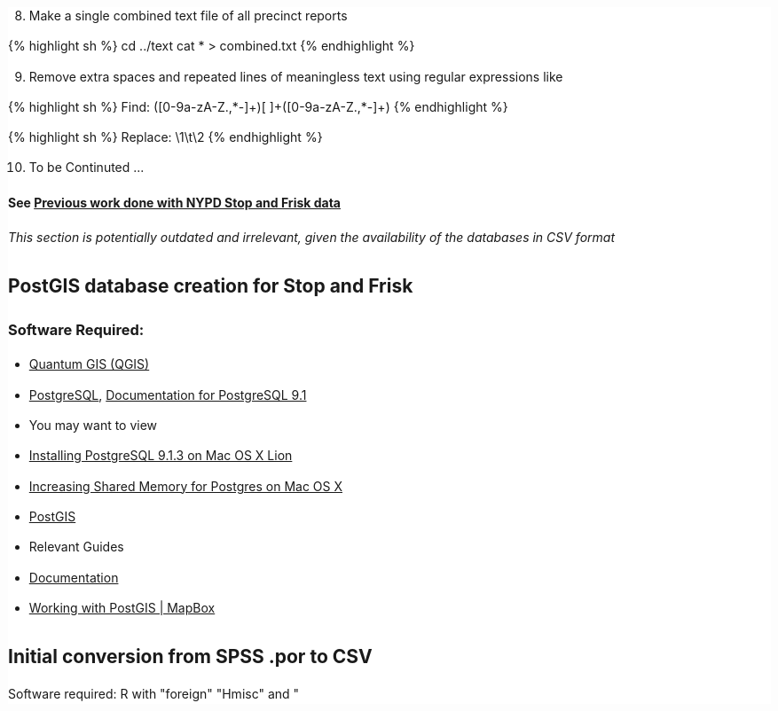 8. Make a single combined text file of all precinct reports

{% highlight sh %}
cd ../text
cat * > combined.txt
{% endhighlight %}


9. Remove extra spaces and repeated lines of meaningless text using regular expressions like

{% highlight sh %}
Find: ([0-9a-zA-Z\.,\*\-]+)[ ]+([0-9a-zA-Z\.,\*\-]+)
{% endhighlight %}

{% highlight sh %}
Replace: \1\t\2
{% endhighlight %}

10. To be Continuted ...



#### See [Previous work done with NYPD Stop and Frisk data](http://wiki.datawithoutborders.cc/index.php?title=Project:Current_events:NYC_DD:NYCLU)

*This section is potentially outdated and irrelevant, given the availability of the databases in CSV format*

## PostGIS database creation for Stop and Frisk

### Software Required:

- [Quantum GIS (QGIS)](http://qgis.org)

- [PostgreSQL](http://www.postgresql.org/), [Documentation for PostgreSQL 9.1](http://www.postgresql.org/docs/9.1/)

- You may want to view

- [Installing PostgreSQL 9.1.3 on Mac OS X Lion](http://frombelvideres4thfloor.blogspot.com/2012/03/installing-postgresql-913-on-mac-os-x.html)

- [Increasing Shared Memory for Postgres on Mac OS X](http://benscheirman.com/2011/04/increasing-shared-memory-for-postgres-on-os-x)

- [PostGIS](http://postgis.refractions.net)

- Relevant Guides

- [Documentation](http://postgis.refractions.net/docs/using_postgis_dbmanagement.html)

- [Working with PostGIS | MapBox](http://mapbox.com/tilemill/docs/guides/postgis-work/)

## Initial conversion from SPSS .por to CSV

Software required: R with "foreign" "Hmisc" and "

